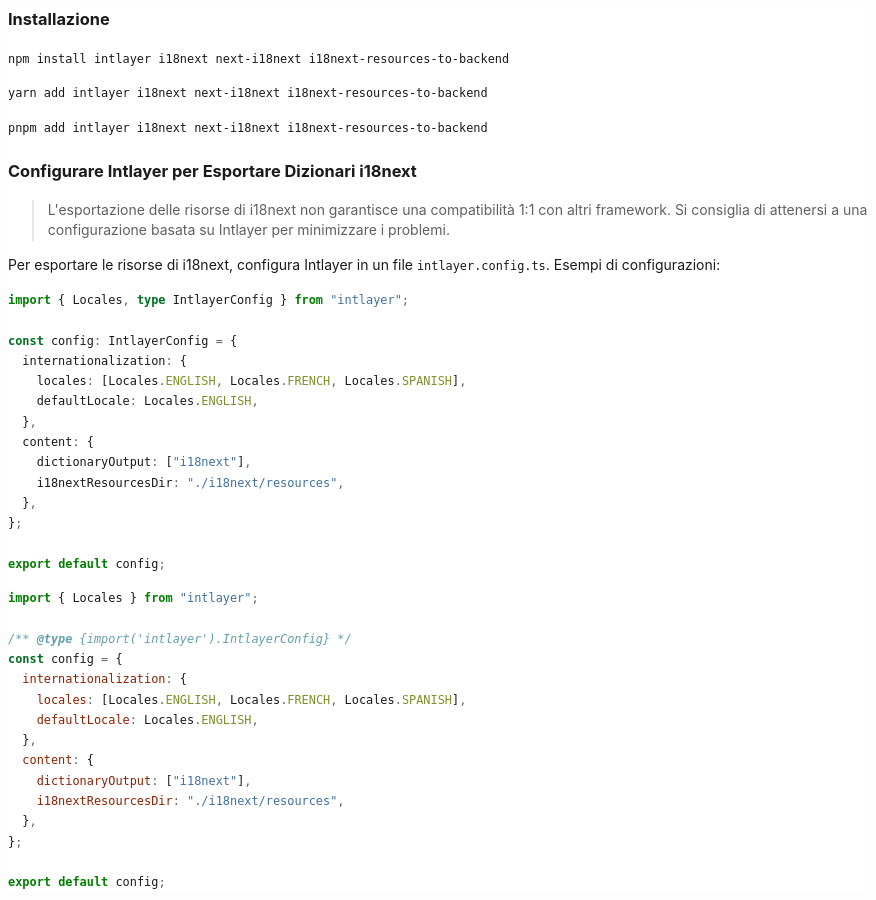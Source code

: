 ### Installazione

```bash packageManager="npm"
npm install intlayer i18next next-i18next i18next-resources-to-backend
```

```bash packageManager="yarn"
yarn add intlayer i18next next-i18next i18next-resources-to-backend
```

```bash packageManager="pnpm"
pnpm add intlayer i18next next-i18next i18next-resources-to-backend
```

### Configurare Intlayer per Esportare Dizionari i18next

> L'esportazione delle risorse di i18next non garantisce una compatibilità 1:1 con altri framework. Si consiglia di attenersi a una configurazione basata su Intlayer per minimizzare i problemi.

Per esportare le risorse di i18next, configura Intlayer in un file `intlayer.config.ts`. Esempi di configurazioni:

```typescript fileName="intlayer.config.ts" codeFormat="typescript"
import { Locales, type IntlayerConfig } from "intlayer";

const config: IntlayerConfig = {
  internationalization: {
    locales: [Locales.ENGLISH, Locales.FRENCH, Locales.SPANISH],
    defaultLocale: Locales.ENGLISH,
  },
  content: {
    dictionaryOutput: ["i18next"],
    i18nextResourcesDir: "./i18next/resources",
  },
};

export default config;
```

```javascript fileName="intlayer.config.mjs" codeFormat="esm"
import { Locales } from "intlayer";

/** @type {import('intlayer').IntlayerConfig} */
const config = {
  internationalization: {
    locales: [Locales.ENGLISH, Locales.FRENCH, Locales.SPANISH],
    defaultLocale: Locales.ENGLISH,
  },
  content: {
    dictionaryOutput: ["i18next"],
    i18nextResourcesDir: "./i18next/resources",
  },
};

export default config;
```
